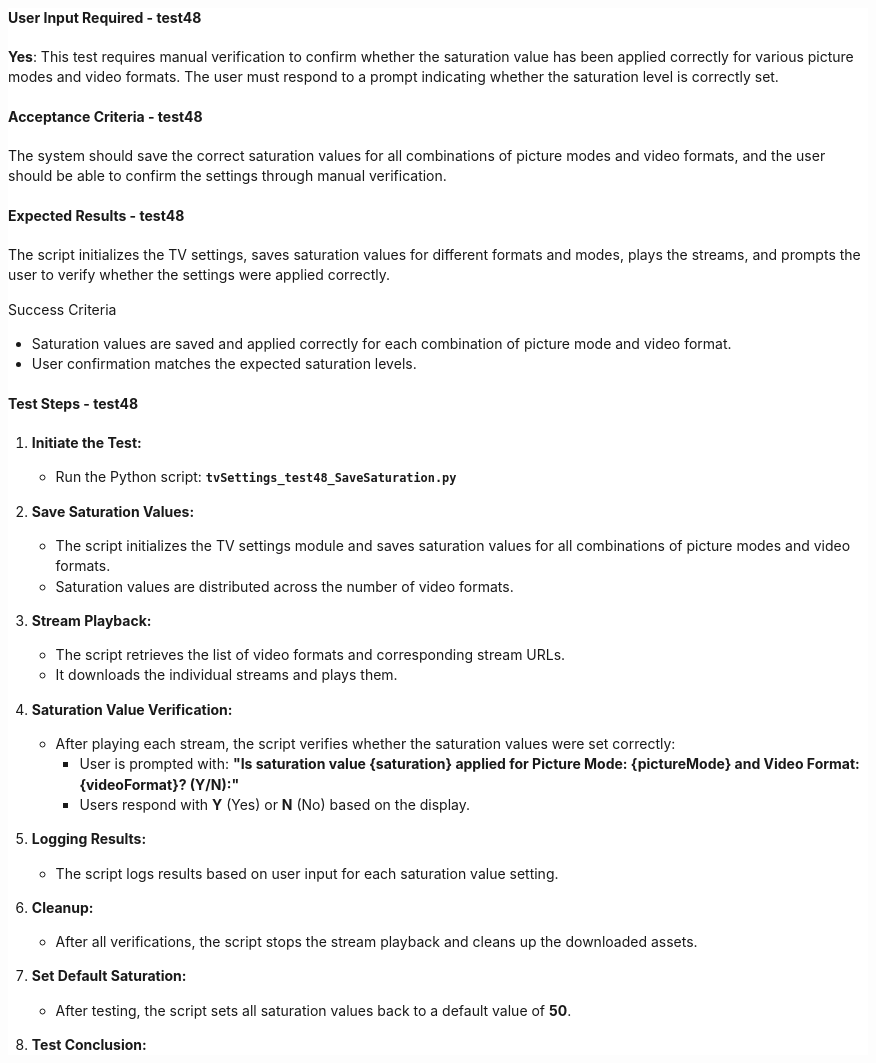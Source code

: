 #### User Input Required - test48

**Yes**: This test requires manual verification to confirm whether the saturation value has been applied correctly for various picture modes and video formats. The user must respond to a prompt indicating whether the saturation level is correctly set.

#### Acceptance Criteria - test48

The system should save the correct saturation values for all combinations of picture modes and video formats, and the user should be able to confirm the settings through manual verification.

#### Expected Results - test48

The script initializes the TV settings, saves saturation values for different formats and modes, plays the streams, and prompts the user to verify whether the settings were applied correctly.

Success Criteria

- Saturation values are saved and applied correctly for each combination of picture mode and video format.
- User confirmation matches the expected saturation levels.

#### Test Steps - test48

1. **Initiate the Test:**

   - Run the Python script: **`tvSettings_test48_SaveSaturation.py`**

2. **Save Saturation Values:**

   - The script initializes the TV settings module and saves saturation values for all combinations of picture modes and video formats.
   - Saturation values are distributed across the number of video formats.

3. **Stream Playback:**

   - The script retrieves the list of video formats and corresponding stream URLs.
   - It downloads the individual streams and plays them.

4. **Saturation Value Verification:**

   - After playing each stream, the script verifies whether the saturation values were set correctly:
     - User is prompted with: **"Is saturation value {saturation} applied for Picture Mode: {pictureMode} and Video Format: {videoFormat}? (Y/N):"**
     - Users respond with **Y** (Yes) or **N** (No) based on the display.

5. **Logging Results:**

   - The script logs results based on user input for each saturation value setting.

6. **Cleanup:**

   - After all verifications, the script stops the stream playback and cleans up the downloaded assets.

7. **Set Default Saturation:**

   - After testing, the script sets all saturation values back to a default value of **50**.

8. **Test Conclusion:**
